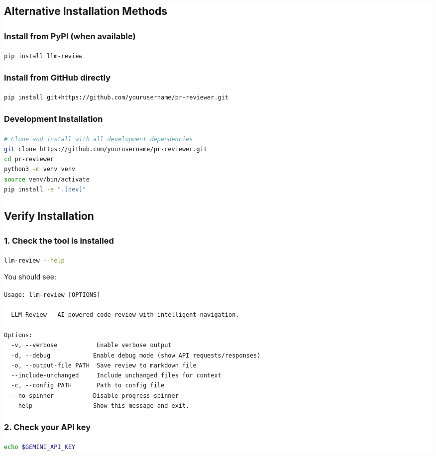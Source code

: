 ## Alternative Installation Methods

### Install from PyPI (when available)

```bash
pip install llm-review
```

### Install from GitHub directly

```bash
pip install git+https://github.com/yourusername/pr-reviewer.git
```

### Development Installation

```bash
# Clone and install with all development dependencies
git clone https://github.com/yourusername/pr-reviewer.git
cd pr-reviewer
python3 -m venv venv
source venv/bin/activate
pip install -e ".[dev]"
```

## Verify Installation

### 1. Check the tool is installed

```bash
llm-review --help
```

You should see:
```
Usage: llm-review [OPTIONS]

  LLM Review - AI-powered code review with intelligent navigation.

Options:
  -v, --verbose           Enable verbose output
  -d, --debug            Enable debug mode (show API requests/responses)
  -o, --output-file PATH  Save review to markdown file
  --include-unchanged     Include unchanged files for context
  -c, --config PATH       Path to config file
  --no-spinner           Disable progress spinner
  --help                 Show this message and exit.
```

### 2. Check your API key

```bash
echo $GEMINI_API_KEY
```
